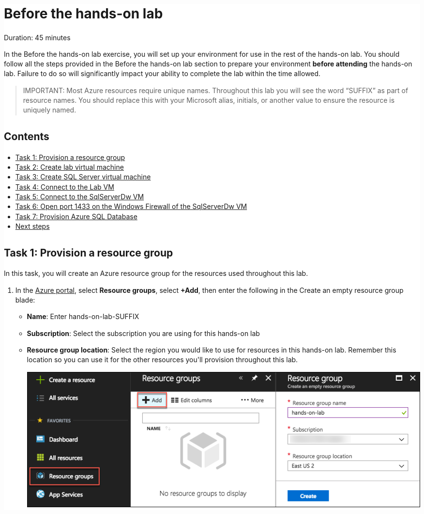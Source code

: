 # Before the hands-on lab

Duration: 45 minutes

In the Before the hands-on lab exercise, you will set up your environment for use in the rest of the hands-on lab. You should follow all the steps provided in the Before the hands-on lab section to prepare your environment **before attending** the hands-on lab. Failure to do so will significantly impact your ability to complete the lab within the time allowed.

> IMPORTANT: Most Azure resources require unique names. Throughout this lab you will see the word “SUFFIX” as part of resource names. You should replace this with your Microsoft alias, initials, or another value to ensure the resource is uniquely named.

## Contents

* [Task 1: Provision a resource group](#task-1-provision-a-resource-group)
* [Task 2: Create lab virtual machine](#task-2-create-lab-virtual-machine)
* [Task 3: Create SQL Server virtual machine](#task-3-create-sql-server-virtual-machine)
* [Task 4: Connect to the Lab VM](#task-4-connect-to-the-lab-vm)
* [Task 5: Connect to the SqlServerDw VM](#task-5-connect-to-the-sqlserverdw-vm)
* [Task 6: Open port 1433 on the Windows Firewall of the SqlServerDw VM](#task-6-open-port-1433-on-the-windows-firewall-of-the-sqlserverdw-vm)
* [Task 7: Provision Azure SQL Database](#task-7-provision-azure-sql-database)
* [Next steps](#next-steps)

## Task 1: Provision a resource group

In this task, you will create an Azure resource group for the resources used throughout this lab.

1. In the [Azure portal](https://portal.azure.com), select **Resource groups**, select **+Add**, then enter the following in the Create an empty resource group blade:

    * **Name**: Enter hands-on-lab-SUFFIX

    * **Subscription**: Select the subscription you are using for this hands-on lab

    * **Resource group location**: Select the region you would like to use for resources in this hands-on lab. Remember this location so you can use it for the other resources you'll provision throughout this lab.

        ![Add Resource group Resource groups is highlighted in the navigation pane of the Azure portal, +Add is highlighted in the Resource groups blade, and "hands-on-labs" is entered into the Resource group name box on the Create an empty resource group blade.](./media/create-resource-group.png "Create resource group")
